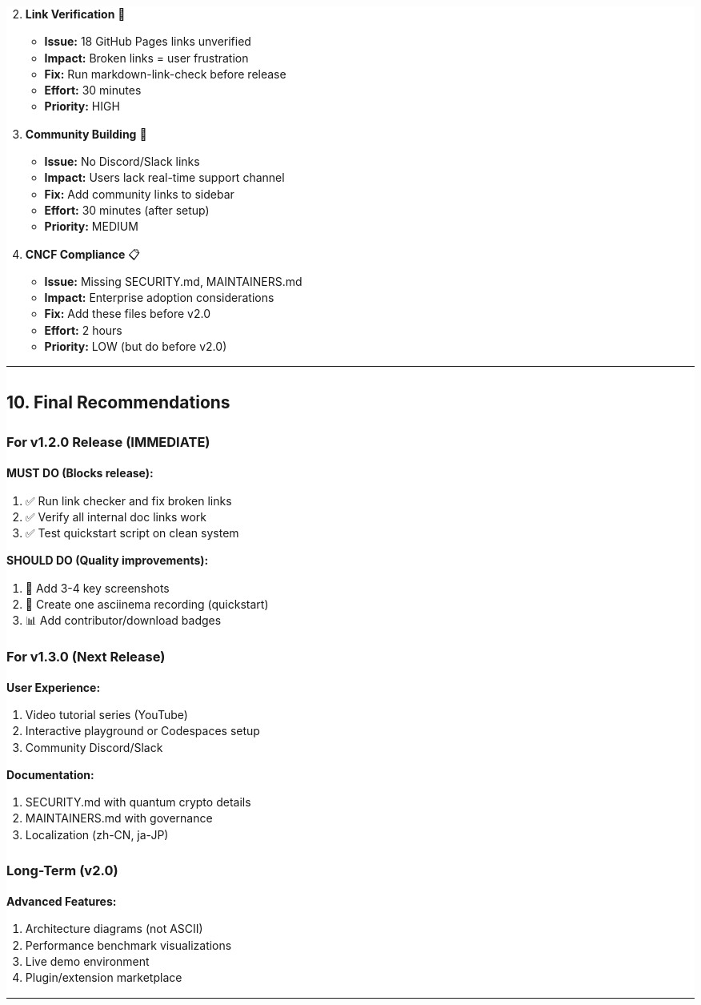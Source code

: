 2. **Link Verification** 🔗
   - **Issue:** 18 GitHub Pages links unverified
   - **Impact:** Broken links = user frustration
   - **Fix:** Run markdown-link-check before release
   - **Effort:** 30 minutes
   - **Priority:** HIGH

3. **Community Building** 👥
   - **Issue:** No Discord/Slack links
   - **Impact:** Users lack real-time support channel
   - **Fix:** Add community links to sidebar
   - **Effort:** 30 minutes (after setup)
   - **Priority:** MEDIUM

4. **CNCF Compliance** 📋
   - **Issue:** Missing SECURITY.md, MAINTAINERS.md
   - **Impact:** Enterprise adoption considerations
   - **Fix:** Add these files before v2.0
   - **Effort:** 2 hours
   - **Priority:** LOW (but do before v2.0)

---

## 10. Final Recommendations

### For v1.2.0 Release (IMMEDIATE)

**MUST DO (Blocks release):**
1. ✅ Run link checker and fix broken links
2. ✅ Verify all internal doc links work
3. ✅ Test quickstart script on clean system

**SHOULD DO (Quality improvements):**
1. 📸 Add 3-4 key screenshots
2. 🎥 Create one asciinema recording (quickstart)
3. 📊 Add contributor/download badges

### For v1.3.0 (Next Release)

**User Experience:**
1. Video tutorial series (YouTube)
2. Interactive playground or Codespaces setup
3. Community Discord/Slack

**Documentation:**
1. SECURITY.md with quantum crypto details
2. MAINTAINERS.md with governance
3. Localization (zh-CN, ja-JP)

### Long-Term (v2.0)

**Advanced Features:**
1. Architecture diagrams (not ASCII)
2. Performance benchmark visualizations
3. Live demo environment
4. Plugin/extension marketplace

---